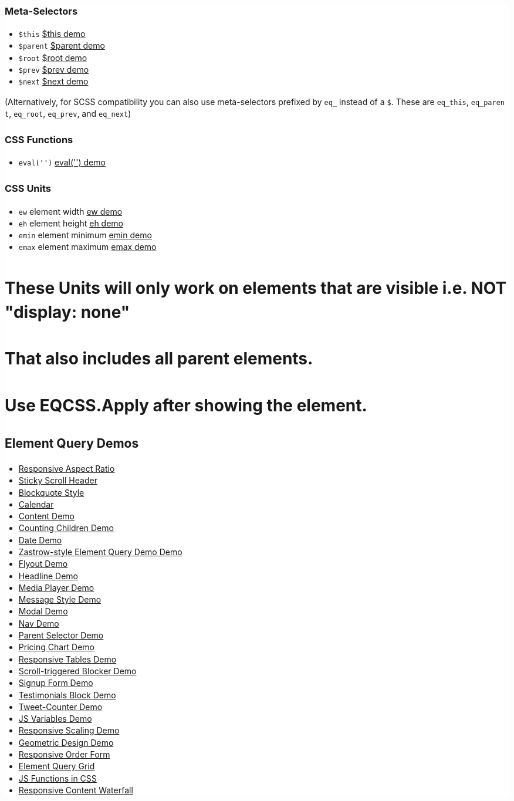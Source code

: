 ### Meta-Selectors

- `$this` [$this demo](http://codepen.io/tomhodgins/pen/xOZGOq)
- `$parent` [$parent demo](http://codepen.io/tomhodgins/pen/VjeLjy)
- `$root` [$root demo](http://codepen.io/tomhodgins/pen/RRrPRy)
- `$prev` [$prev demo](http://codepen.io/tomhodgins/pen/gMPpMd)
- `$next` [$next demo](http://codepen.io/tomhodgins/pen/PzZqzy)

(Alternatively, for SCSS compatibility you can also use meta-selectors prefixed by `eq_` instead of a `$`. These are `eq_this`, `eq_parent`, `eq_root`, `eq_prev`, and `eq_next`)

### CSS Functions

- `eval('')` [eval('') demo](http://codepen.io/tomhodgins/pen/WxrvxB)

### CSS Units

- `ew` element width [ew demo](http://codepen.io/tomhodgins/pen/kkqjZB)
- `eh` element height [eh demo](http://codepen.io/tomhodgins/pen/YGgLrW)
- `emin` element minimum [emin demo](http://codepen.io/tomhodgins/pen/YGgLrW)
- `emax` element maximum [emax demo](http://codepen.io/tomhodgins/pen/YGgLrW)

# These Units will only work on elements that are visible i.e. NOT "display: none"
# That also includes all parent elements.
# Use EQCSS.Apply after showing the element.

## Element Query Demos

- [Responsive Aspect Ratio](http://elementqueries.com/demos/aspect-ratio.html)
- [Sticky Scroll Header](http://elementqueries.com/demos/scroll-header.html)
- [Blockquote Style](http://elementqueries.com/demos/blockquote-style.html)
- [Calendar](http://elementqueries.com/demos/calendar.html)
- [Content Demo](http://elementqueries.com/demos/content-blocks.html)
- [Counting Children Demo](http://elementqueries.com/demos/counting-children.html)
- [Date Demo](http://elementqueries.com/demos/date.html)
- [Zastrow-style Element Query Demo Demo](http://elementqueries.com/demos/element-query-demo.html)
- [Flyout Demo](http://elementqueries.com/demos/flyout.html)
- [Headline Demo](http://elementqueries.com/demos/headline.html)
- [Media Player Demo](http://elementqueries.com/demos/media-player.html)
- [Message Style Demo](http://elementqueries.com/demos/message-style.html)
- [Modal Demo](http://elementqueries.com/demos/modal.html)
- [Nav Demo](http://elementqueries.com/demos/nav.html)
- [Parent Selector Demo](http://elementqueries.com/demos/parent.html)
- [Pricing Chart Demo](http://elementqueries.com/demos/pricing-chart.html)
- [Responsive Tables Demo](http://elementqueries.com/demos/responsive-table.html)
- [Scroll-triggered Blocker Demo](http://elementqueries.com/demos/blocker.html)
- [Signup Form Demo](http://elementqueries.com/demos/signup-form.html)
- [Testimonials Block Demo](http://elementqueries.com/demos/testimonial.html)
- [Tweet-Counter Demo](http://elementqueries.com/demos/tweet-counter.html)
- [JS Variables Demo](http://elementqueries.com/demos/variables.html)
- [Responsive Scaling Demo](http://elementqueries.com/demos/video-scaling.html)
- [Geometric Design Demo](http://elementqueries.com/demos/geometric.html)
- [Responsive Order Form](http://elementqueries.com/demos/order-form.html)
- [Element Query Grid](http://elementqueries.com/demos/element-query-grid.html)
- [JS Functions in CSS](http://elementqueries.com/demos/js-functions-demo.html)
- [Responsive Content Waterfall](http://elementqueries.com/demos/responsive-waterfall.html)
